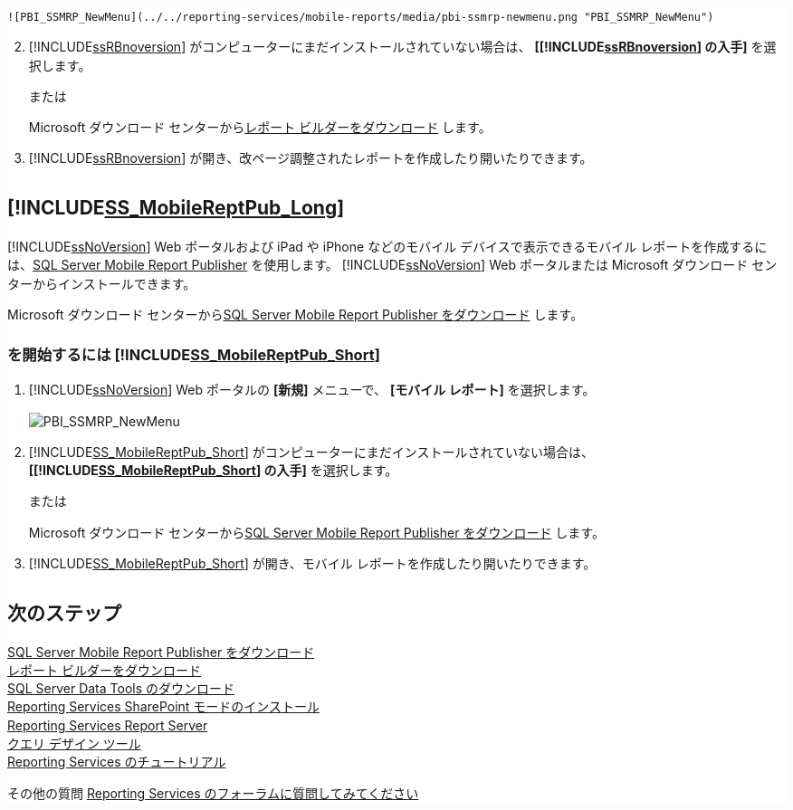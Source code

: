     ![PBI_SSMRP_NewMenu](../../reporting-services/mobile-reports/media/pbi-ssmrp-newmenu.png "PBI_SSMRP_NewMenu")

2. [!INCLUDE[ssRBnoversion](../../includes/ssrbnoversion.md)] がコンピューターにまだインストールされていない場合は、 **[[!INCLUDE[ssRBnoversion](../../includes/ssrbnoversion.md)] の入手]** を選択します。

    または

    Microsoft ダウンロード センターから[レポート ビルダーをダウンロード](https://go.microsoft.com/fwlink/?LinkID=219138) します。

3. [!INCLUDE[ssRBnoversion](../../includes/ssrbnoversion.md)] が開き、改ページ調整されたレポートを作成したり開いたりできます。

## <a name="ss_mobilereptpub_long"></a><a name="bkmk_mobile_report_pub"></a> [!INCLUDE[SS_MobileReptPub_Long](../../includes/ss-mobilereptpub-long.md)]

[!INCLUDE[ssNoVersion](../../includes/ssnoversion-md.md)] Web ポータルおよび iPad や iPhone などのモバイル デバイスで表示できるモバイル レポートを作成するには、[SQL Server Mobile Report Publisher](../mobile-reports/create-mobile-reports-with-sql-server-mobile-report-publisher.md) を使用します。
[!INCLUDE[ssNoVersion](../../includes/ssnoversion-md.md)] Web ポータルまたは Microsoft ダウンロード センターからインストールできます。

Microsoft ダウンロード センターから[SQL Server Mobile Report Publisher をダウンロード](https://go.microsoft.com/fwlink/?LinkID=733527) します。

### <a name="to-start-ss_mobilereptpub_short"></a>を開始するには [!INCLUDE[SS_MobileReptPub_Short](../../includes/ss-mobilereptpub-short.md)]

1. [!INCLUDE[ssNoVersion](../../includes/ssnoversion-md.md)] Web ポータルの **[新規]** メニューで、 **[モバイル レポート]** を選択します。

     ![PBI_SSMRP_NewMenu](../../reporting-services/mobile-reports/media/pbi-ssmrp-newmenu.png "PBI_SSMRP_NewMenu")

2. [!INCLUDE[SS_MobileReptPub_Short](../../includes/ss-mobilereptpub-short.md)] がコンピューターにまだインストールされていない場合は、 **[[!INCLUDE[SS_MobileReptPub_Short](../../includes/ss-mobilereptpub-short.md)] の入手]** を選択します。

    または

    Microsoft ダウンロード センターから[SQL Server Mobile Report Publisher をダウンロード](https://go.microsoft.com/fwlink/?LinkID=733527) します。

3. [!INCLUDE[SS_MobileReptPub_Short](../../includes/ss-mobilereptpub-short.md)] が開き、モバイル レポートを作成したり開いたりできます。

## <a name="next-steps"></a>次のステップ

[SQL Server Mobile Report Publisher をダウンロード](https://go.microsoft.com/fwlink/?LinkID=733527)  
[レポート ビルダーをダウンロード](https://go.microsoft.com/fwlink/?LinkID=219138)  
[SQL Server Data Tools のダウンロード](https://go.microsoft.com/fwlink/?LinkID=616714)  
[Reporting Services SharePoint モードのインストール](../../reporting-services/install-windows/install-reporting-services-sharepoint-mode.md)  
[Reporting Services Report Server](../../reporting-services/report-server-sharepoint/reporting-services-report-server.md)  
[クエリ デザイン ツール](../../reporting-services/report-data/query-design-tools-ssrs.md)  
[Reporting Services のチュートリアル](../../reporting-services/reporting-services-tutorials-ssrs.md)  

その他の質問 [Reporting Services のフォーラムに質問してみてください](https://go.microsoft.com/fwlink/?LinkId=620231)
